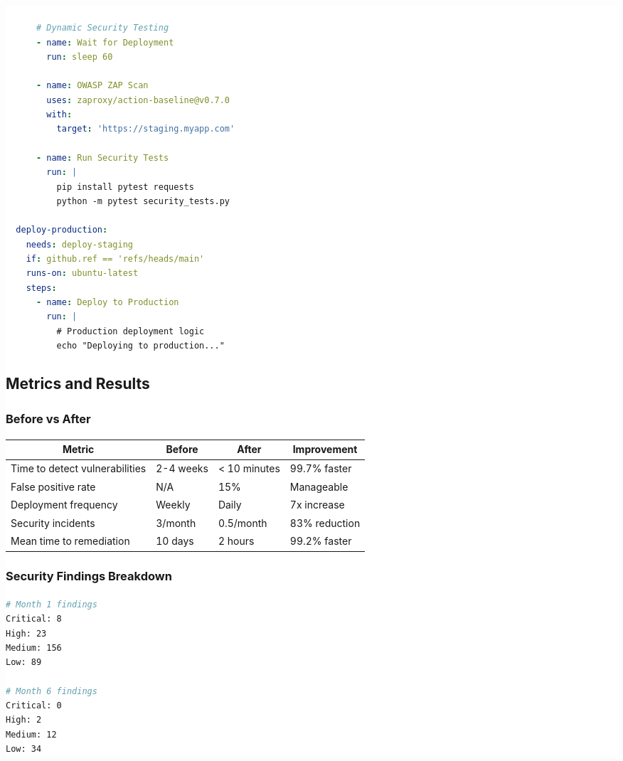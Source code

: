 ```yaml

      # Dynamic Security Testing
      - name: Wait for Deployment
        run: sleep 60

      - name: OWASP ZAP Scan
        uses: zaproxy/action-baseline@v0.7.0
        with:
          target: 'https://staging.myapp.com'

      - name: Run Security Tests
        run: |
          pip install pytest requests
          python -m pytest security_tests.py

  deploy-production:
    needs: deploy-staging
    if: github.ref == 'refs/heads/main'
    runs-on: ubuntu-latest
    steps:
      - name: Deploy to Production
        run: |
          # Production deployment logic
          echo "Deploying to production..."
```

## Metrics and Results

### Before vs After

| Metric | Before | After | Improvement |
|--------|--------|-------|-------------|
| Time to detect vulnerabilities | 2-4 weeks | < 10 minutes | 99.7% faster |
| False positive rate | N/A | 15% | Manageable |
| Deployment frequency | Weekly | Daily | 7x increase |
| Security incidents | 3/month | 0.5/month | 83% reduction |
| Mean time to remediation | 10 days | 2 hours | 99.2% faster |

### Security Findings Breakdown
```bash
# Month 1 findings
Critical: 8
High: 23
Medium: 156
Low: 89

# Month 6 findings
Critical: 0
High: 2
Medium: 12
Low: 34
```
